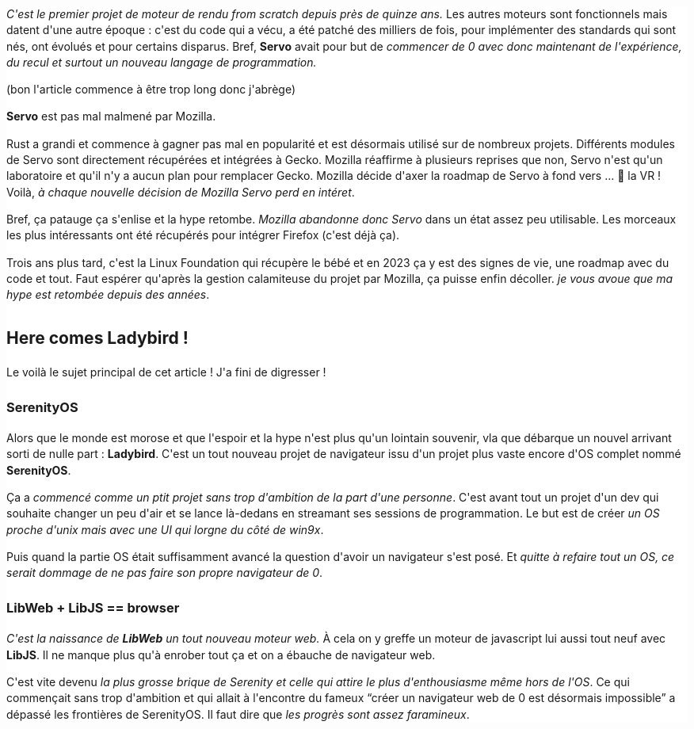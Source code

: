 *C'est le premier projet de moteur de rendu from scratch depuis près de quinze ans.*
Les autres moteurs sont fonctionnels mais datent d'une autre époque : c'est du code qui a vécu, a été patché des milliers de fois, pour implémenter des standards qui sont nés, ont évolués et pour certains disparus.
Bref, **Servo** avait pour but de *commencer de 0 avec donc maintenant de l'expérience, du recul et surtout un nouveau langage de programmation.*

(bon l'article commence à être trop long donc j'abrège)

**Servo** est pas mal malmené par Mozilla.

Rust a grandi et commence à gagner pas mal en popularité et est désormais utilisé sur de nombreux projets.
Différents modules de Servo sont directement récupérées et intégrées à Gecko.
Mozilla réaffirme à plusieurs reprises que non, Servo n'est qu'un laboratoire et qu'il n'y a aucun plan pour remplacer Gecko.
Mozilla décide d'axer la roadmap de Servo à fond vers … 🥁 la VR !
Voilà, *à chaque nouvelle décision de Mozilla Servo perd en intéret*.

Bref, ça patauge ça s'enlise et la hype retombe.
*Mozilla abandonne donc Servo* dans un état assez peu utilisable.
Les morceaux les plus intéressants ont été récupérés pour intégrer Firefox (c'est déjà ça).

Trois ans plus tard, c'est la Linux Foundation qui récupère le bébé et en 2023 ça y est des signes de vie, une roadmap avec du code et tout.
Faut espérer qu'après la gestion calamiteuse du projet par Mozilla, ça puisse enfin décoller.
*je vous avoue que ma hype est retombée depuis des années*.

## Here comes Ladybird !
Le voilà le sujet principal de cet article !
J'a fini de digresser !

### SerenityOS
Alors que le monde est morose et que l'espoir et la hype n'est plus qu'un lointain souvenir, vla que débarque un nouvel arrivant sorti de nulle part : **Ladybird**.
C'est un tout nouveau projet de navigateur issu d'un projet plus vaste encore d'OS complet nommé **SerenityOS**.

Ça a *commencé comme un ptit projet sans trop d'ambition de la part d'une personne*.
C'est avant tout un projet d'un dev qui souhaite changer un peu d'air et se lance là-dedans en streamant ses sessions de programmation.
Le but est de créer *un OS proche d'unix mais avec une UI qui lorgne du côté de win9x*.

Puis quand la partie OS était suffisamment avancé la question d'avoir un navigateur s'est posé.
Et *quitte à refaire tout un OS, ce serait dommage de ne pas faire son propre navigateur de 0*.

### LibWeb + LibJS == browser
*C'est la naissance de **LibWeb** un tout nouveau moteur web.*
À cela on y greffe un moteur de javascript lui aussi tout neuf avec **LibJS**.
Il ne manque plus qu'à enrober tout ça et on a ébauche de navigateur web.

C'est vite devenu *la plus grosse brique de Serenity et celle qui attire le plus d'enthousiasme même hors de l'OS*.
Ce qui commençait sans trop d'ambition et qui allait à l'encontre du fameux “créer un navigateur web de 0 est désormais impossible” a dépassé les frontières de SerenityOS.
Il faut dire que *les progrès sont assez faramineux*.
